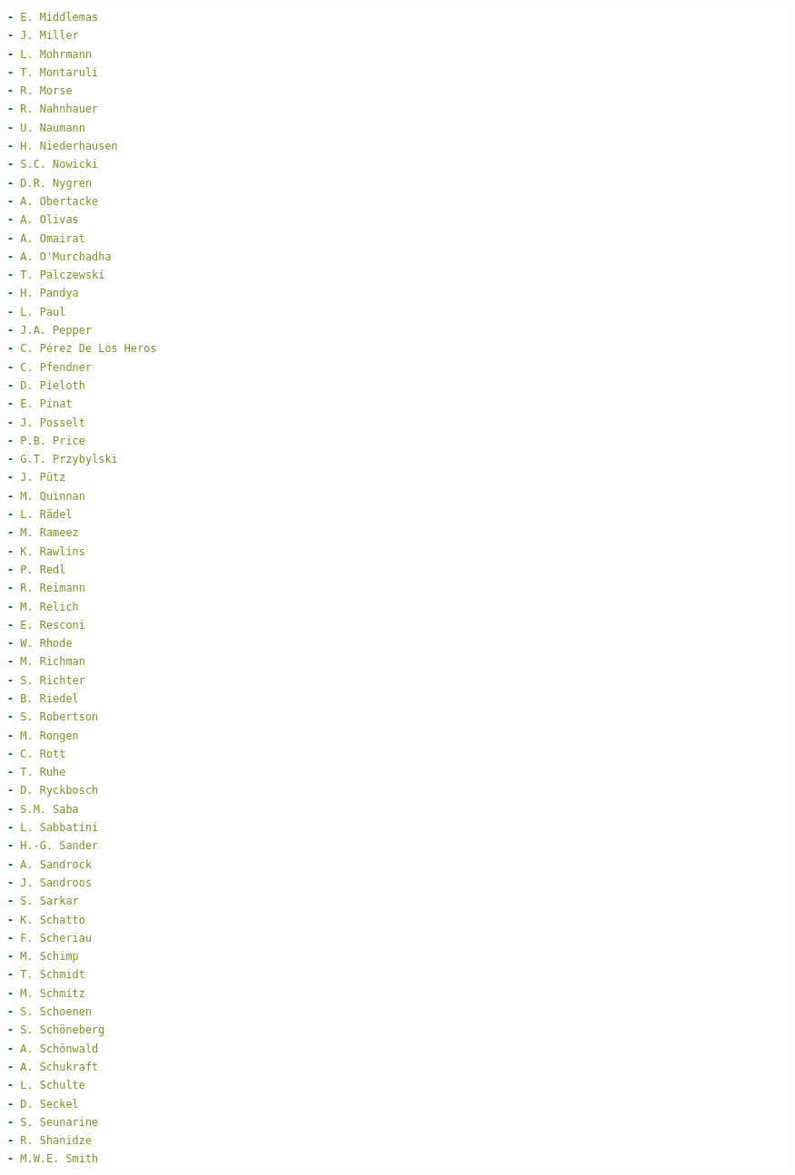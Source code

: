 ```yaml
- E. Middlemas
- J. Miller
- L. Mohrmann
- T. Montaruli
- R. Morse
- R. Nahnhauer
- U. Naumann
- H. Niederhausen
- S.C. Nowicki
- D.R. Nygren
- A. Obertacke
- A. Olivas
- A. Omairat
- A. O'Murchadha
- T. Palczewski
- H. Pandya
- L. Paul
- J.A. Pepper
- C. Pérez De Los Heros
- C. Pfendner
- D. Pieloth
- E. Pinat
- J. Posselt
- P.B. Price
- G.T. Przybylski
- J. Pütz
- M. Quinnan
- L. Rädel
- M. Rameez
- K. Rawlins
- P. Redl
- R. Reimann
- M. Relich
- E. Resconi
- W. Rhode
- M. Richman
- S. Richter
- B. Riedel
- S. Robertson
- M. Rongen
- C. Rott
- T. Ruhe
- D. Ryckbosch
- S.M. Saba
- L. Sabbatini
- H.-G. Sander
- A. Sandrock
- J. Sandroos
- S. Sarkar
- K. Schatto
- F. Scheriau
- M. Schimp
- T. Schmidt
- M. Schmitz
- S. Schoenen
- S. Schöneberg
- A. Schönwald
- A. Schukraft
- L. Schulte
- D. Seckel
- S. Seunarine
- R. Shanidze
- M.W.E. Smith
```